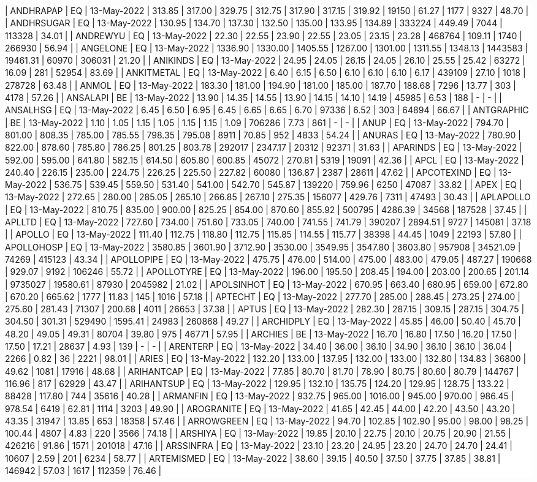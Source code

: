| ANDHRAPAP | EQ | 13-May-2022 | 313.85 | 317.00 | 329.75 | 312.75 | 317.90 | 317.15 | 319.92 | 19150 | 61.27 | 1177 | 9327 | 48.70 |
| ANDHRSUGAR | EQ | 13-May-2022 | 130.95 | 134.70 | 137.30 | 132.50 | 135.00 | 133.95 | 134.89 | 333224 | 449.49 | 7044 | 113328 | 34.01 |
| ANDREWYU | EQ | 13-May-2022 | 22.30 | 22.55 | 23.90 | 22.55 | 23.05 | 23.15 | 23.28 | 468764 | 109.11 | 1740 | 266930 | 56.94 |
| ANGELONE | EQ | 13-May-2022 | 1336.90 | 1330.00 | 1405.55 | 1267.00 | 1301.00 | 1311.55 | 1348.13 | 1443583 | 19461.31 | 60970 | 306031 | 21.20 |
| ANIKINDS | EQ | 13-May-2022 | 24.95 | 24.05 | 26.15 | 24.05 | 26.10 | 25.55 | 25.42 | 63272 | 16.09 | 281 | 52954 | 83.69 |
| ANKITMETAL | EQ | 13-May-2022 | 6.40 | 6.15 | 6.50 | 6.10 | 6.10 | 6.10 | 6.17 | 439109 | 27.10 | 1018 | 278728 | 63.48 |
| ANMOL | EQ | 13-May-2022 | 183.30 | 181.00 | 194.90 | 181.00 | 185.00 | 187.70 | 188.68 | 7296 | 13.77 | 303 | 4178 | 57.26 |
| ANSALAPI | BE | 13-May-2022 | 13.90 | 14.35 | 14.55 | 13.90 | 14.15 | 14.10 | 14.19 | 45985 | 6.53 | 188 | - | - |
| ANSALHSG | EQ | 13-May-2022 | 6.45 | 6.50 | 6.95 | 6.45 | 6.65 | 6.65 | 6.70 | 97336 | 6.52 | 303 | 64894 | 66.67 |
| ANTGRAPHIC | BE | 13-May-2022 | 1.10 | 1.05 | 1.15 | 1.05 | 1.15 | 1.15 | 1.09 | 706286 | 7.73 | 861 | - | - |
| ANUP | EQ | 13-May-2022 | 794.70 | 801.00 | 808.35 | 785.00 | 785.55 | 798.35 | 795.08 | 8911 | 70.85 | 952 | 4833 | 54.24 |
| ANURAS | EQ | 13-May-2022 | 780.90 | 822.00 | 878.60 | 785.80 | 786.25 | 801.25 | 803.78 | 292017 | 2347.17 | 20312 | 92371 | 31.63 |
| APARINDS | EQ | 13-May-2022 | 592.00 | 595.00 | 641.80 | 582.15 | 614.50 | 605.80 | 600.85 | 45072 | 270.81 | 5319 | 19091 | 42.36 |
| APCL | EQ | 13-May-2022 | 240.40 | 226.15 | 235.00 | 224.75 | 226.25 | 225.50 | 227.82 | 60080 | 136.87 | 2387 | 28611 | 47.62 |
| APCOTEXIND | EQ | 13-May-2022 | 536.75 | 539.45 | 559.50 | 531.40 | 541.00 | 542.70 | 545.87 | 139220 | 759.96 | 6250 | 47087 | 33.82 |
| APEX | EQ | 13-May-2022 | 272.65 | 280.00 | 285.05 | 265.10 | 266.85 | 267.10 | 275.35 | 156077 | 429.76 | 7311 | 47493 | 30.43 |
| APLAPOLLO | EQ | 13-May-2022 | 810.75 | 835.00 | 900.00 | 825.25 | 854.00 | 870.60 | 855.92 | 500795 | 4286.39 | 34568 | 187528 | 37.45 |
| APLLTD | EQ | 13-May-2022 | 727.60 | 734.00 | 751.60 | 733.05 | 740.00 | 741.55 | 741.79 | 390207 | 2894.51 | 9727 | 145081 | 37.18 |
| APOLLO | EQ | 13-May-2022 | 111.40 | 112.75 | 118.80 | 112.75 | 115.85 | 114.55 | 115.77 | 38398 | 44.45 | 1049 | 22193 | 57.80 |
| APOLLOHOSP | EQ | 13-May-2022 | 3580.85 | 3601.90 | 3712.90 | 3530.00 | 3549.95 | 3547.80 | 3603.80 | 957908 | 34521.09 | 74269 | 415123 | 43.34 |
| APOLLOPIPE | EQ | 13-May-2022 | 475.75 | 476.00 | 514.00 | 475.00 | 483.00 | 479.05 | 487.27 | 190668 | 929.07 | 9192 | 106246 | 55.72 |
| APOLLOTYRE | EQ | 13-May-2022 | 196.00 | 195.50 | 208.45 | 194.00 | 203.00 | 200.65 | 201.14 | 9735027 | 19580.61 | 87930 | 2045982 | 21.02 |
| APOLSINHOT | EQ | 13-May-2022 | 670.95 | 663.40 | 680.95 | 659.00 | 672.80 | 670.20 | 665.62 | 1777 | 11.83 | 145 | 1016 | 57.18 |
| APTECHT | EQ | 13-May-2022 | 277.70 | 285.00 | 288.45 | 273.25 | 274.00 | 275.60 | 281.43 | 71307 | 200.68 | 4011 | 26653 | 37.38 |
| APTUS | EQ | 13-May-2022 | 282.30 | 287.15 | 309.15 | 287.15 | 304.75 | 304.50 | 301.31 | 529490 | 1595.41 | 24983 | 260868 | 49.27 |
| ARCHIDPLY | EQ | 13-May-2022 | 45.85 | 46.00 | 50.40 | 45.70 | 48.20 | 49.05 | 49.31 | 80704 | 39.80 | 975 | 46771 | 57.95 |
| ARCHIES | BE | 13-May-2022 | 16.70 | 16.80 | 17.50 | 16.20 | 17.50 | 17.50 | 17.21 | 28637 | 4.93 | 139 | - | - |
| ARENTERP | EQ | 13-May-2022 | 34.40 | 36.00 | 36.10 | 34.90 | 36.10 | 36.10 | 36.04 | 2266 | 0.82 | 36 | 2221 | 98.01 |
| ARIES | EQ | 13-May-2022 | 132.20 | 133.00 | 137.95 | 132.00 | 133.00 | 132.80 | 134.83 | 36800 | 49.62 | 1081 | 17916 | 48.68 |
| ARIHANTCAP | EQ | 13-May-2022 | 77.85 | 80.70 | 81.70 | 78.90 | 80.75 | 80.60 | 80.79 | 144767 | 116.96 | 817 | 62929 | 43.47 |
| ARIHANTSUP | EQ | 13-May-2022 | 129.95 | 132.10 | 135.75 | 124.20 | 129.95 | 128.75 | 133.22 | 88428 | 117.80 | 744 | 35616 | 40.28 |
| ARMANFIN | EQ | 13-May-2022 | 932.75 | 965.00 | 1016.00 | 945.00 | 970.00 | 986.45 | 978.54 | 6419 | 62.81 | 1114 | 3203 | 49.90 |
| AROGRANITE | EQ | 13-May-2022 | 41.65 | 42.45 | 44.00 | 42.20 | 43.50 | 43.20 | 43.35 | 31947 | 13.85 | 653 | 18358 | 57.46 |
| ARROWGREEN | EQ | 13-May-2022 | 94.70 | 102.85 | 102.90 | 95.00 | 98.00 | 98.25 | 100.44 | 4807 | 4.83 | 220 | 3566 | 74.18 |
| ARSHIYA | EQ | 13-May-2022 | 19.85 | 20.10 | 22.75 | 20.10 | 20.75 | 20.90 | 21.55 | 426216 | 91.86 | 1571 | 201018 | 47.16 |
| ARSSINFRA | EQ | 13-May-2022 | 23.10 | 23.20 | 24.95 | 23.20 | 24.70 | 24.70 | 24.41 | 10607 | 2.59 | 201 | 6234 | 58.77 |
| ARTEMISMED | EQ | 13-May-2022 | 38.60 | 39.15 | 40.50 | 37.50 | 37.75 | 37.85 | 38.81 | 146942 | 57.03 | 1617 | 112359 | 76.46 |